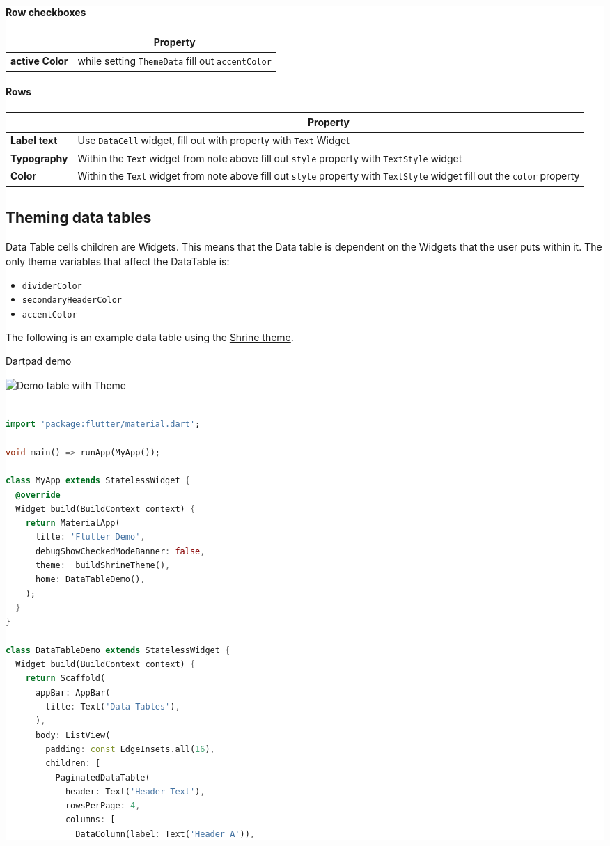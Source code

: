 #### Row checkboxes

| &nbsp; | Property |
| --- | --- |
| **active Color** | while setting `ThemeData` fill out `accentColor`|

#### Rows

| &nbsp; | Property |
| --- | --- |
| **Label text** | Use `DataCell` widget, fill out with property with `Text` Widget |
| **Typography** | Within the `Text` widget from note above fill out `style` property with `TextStyle` widget|
| **Color** |  Within the `Text` widget from note above fill out `style` property with `TextStyle` widget fill out the `color` property  |

## Theming data tables

Data Table cells children are Widgets. This means that the Data table is dependent on the Widgets that the user puts within it. The only theme variables that affect the DataTable is:

- `dividerColor`
- `secondaryHeaderColor`
- `accentColor`

The following is an example data table using the [Shrine theme](https://material.io/design/material-studies/shrine.html).

[Dartpad demo](https://dartpad.dev/embed-flutter.html?gh_owner=material-components&gh_repo=material-components-flutter&gh_path=docs/components/dartpad/data_tables/normal&gh_ref=develop)

![Demo table with Theme](assets/data_tables/data_table_theme.png)

```dart

import 'package:flutter/material.dart';

void main() => runApp(MyApp());

class MyApp extends StatelessWidget {
  @override
  Widget build(BuildContext context) {
    return MaterialApp(
      title: 'Flutter Demo',
      debugShowCheckedModeBanner: false,
      theme: _buildShrineTheme(),
      home: DataTableDemo(),
    );
  }
}

class DataTableDemo extends StatelessWidget {
  Widget build(BuildContext context) {
    return Scaffold(
      appBar: AppBar(
        title: Text('Data Tables'),
      ),
      body: ListView(
        padding: const EdgeInsets.all(16),
        children: [
          PaginatedDataTable(
            header: Text('Header Text'),
            rowsPerPage: 4,
            columns: [
              DataColumn(label: Text('Header A')),
```